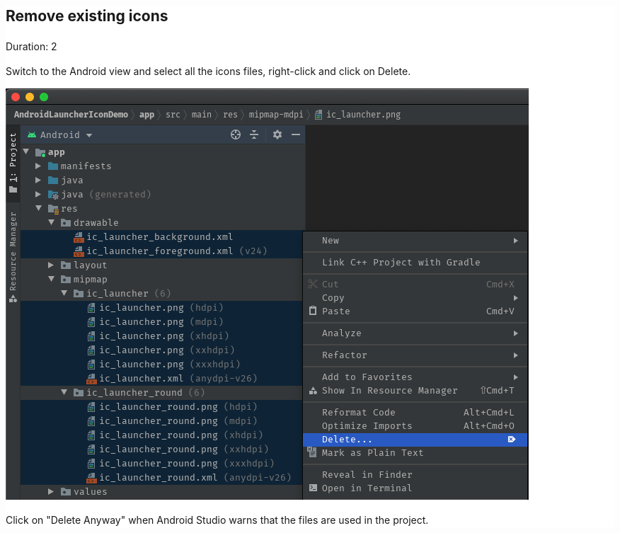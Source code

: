 
## Remove existing icons
Duration: 2

Switch to the Android view and select all the icons files, right-click and click on Delete.

![Delete Existing Icon Resources](assets/android-launcher-icons/existing-icon-files-8.png)

Click on "Delete Anyway" when Android Studio warns that the files are used in the project.
